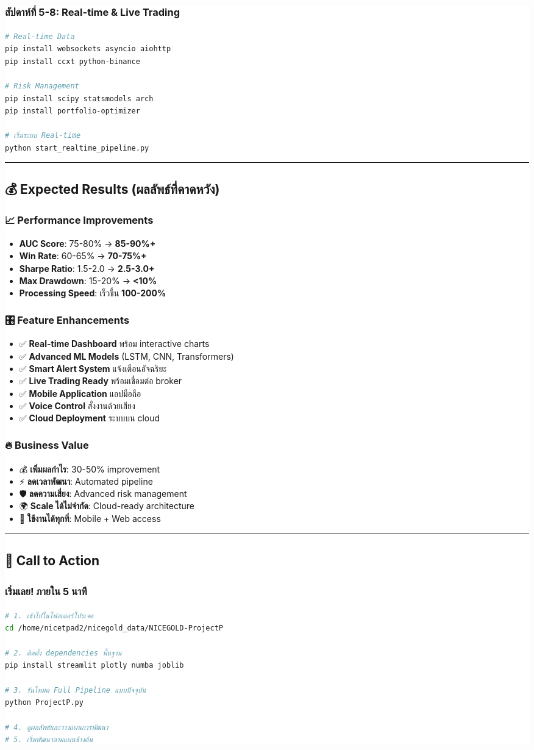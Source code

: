 ### **สัปดาห์ที่ 5-8: Real-time & Live Trading**
```bash
# Real-time Data
pip install websockets asyncio aiohttp
pip install ccxt python-binance

# Risk Management
pip install scipy statsmodels arch
pip install portfolio-optimizer

# เริ่มระบบ Real-time
python start_realtime_pipeline.py
```

---

## **💰 Expected Results (ผลลัพธ์ที่คาดหวัง)**

### **📈 Performance Improvements**
- **AUC Score**: 75-80% → **85-90%+**
- **Win Rate**: 60-65% → **70-75%+**
- **Sharpe Ratio**: 1.5-2.0 → **2.5-3.0+**
- **Max Drawdown**: 15-20% → **<10%**
- **Processing Speed**: เร็วขึ้น **100-200%**

### **🎛️ Feature Enhancements**
- ✅ **Real-time Dashboard** พร้อม interactive charts
- ✅ **Advanced ML Models** (LSTM, CNN, Transformers)
- ✅ **Smart Alert System** แจ้งเตือนอัจฉริยะ
- ✅ **Live Trading Ready** พร้อมเชื่อมต่อ broker
- ✅ **Mobile Application** แอปมือถือ
- ✅ **Voice Control** สั่งงานด้วยเสียง
- ✅ **Cloud Deployment** ระบบบน cloud

### **🔥 Business Value**
- 💰 **เพิ่มผลกำไร**: 30-50% improvement
- ⚡ **ลดเวลาพัฒนา**: Automated pipeline
- 🛡️ **ลดความเสี่ยง**: Advanced risk management
- 🌍 **Scale ได้ไม่จำกัด**: Cloud-ready architecture
- 📱 **ใช้งานได้ทุกที่**: Mobile + Web access

---

## **🚀 Call to Action**

### **เริ่มเลย! ภายใน 5 นาที**
```bash
# 1. เข้าไปในโฟลเดอร์โปรเจค
cd /home/nicetpad2/nicegold_data/NICEGOLD-ProjectP

# 2. ติดตั้ง dependencies พื้นฐาน
pip install streamlit plotly numba joblib

# 3. รันโหมด Full Pipeline แบบปัจจุบัน
python ProjectP.py

# 4. ดูผลลัพธ์และวางแผนการพัฒนา
# 5. เริ่มพัฒนาตามแผนข้างต้น
```
